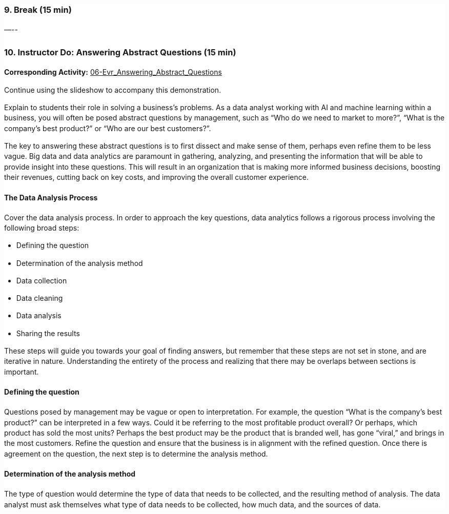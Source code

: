 
### 9. Break (15 min)

—--

### 10. Instructor Do: Answering Abstract Questions (15 min)

**Corresponding Activity:** [06-Evr_Answering_Abstract_Questions](Activities/06-Evr_Answering_Abstract_Questions)

Continue using the slideshow to accompany this demonstration.

Explain to students their role in solving a business’s problems. As a data analyst working with AI and machine learning within a business, you will often be posed abstract questions by management, such as “Who do we need to market to more?”, “What is the company’s best product?” or “Who are our best customers?”.

The key to answering these abstract questions is to first dissect and make sense of them, perhaps even refine them to be less vague. Big data and data analytics are paramount in gathering, analyzing, and presenting the information that will be able to provide insight into these questions. This will result in an organization that is making more informed business decisions, boosting their revenues, cutting back on key costs, and improving the overall customer experience.

#### The Data Analysis Process

Cover the data analysis process. In order to approach the key questions, data analytics follows a rigorous process involving the following broad steps:

* Defining the question

* Determination of the analysis method

* Data collection

* Data cleaning

* Data analysis

* Sharing the results

These steps will guide you towards your goal of finding answers, but remember that these steps are not set in stone, and are iterative in nature. Understanding the entirety of the process and realizing that there may be overlaps between sections is important.

#### Defining the question

Questions posed by management may be vague or open to interpretation. For example, the question “What is the company’s best product?” can be interpreted in a few ways. Could it be referring to the most profitable product overall? Or perhaps, which product has sold the most units? Perhaps the best product may be the product that is branded well, has gone “viral,” and brings in the most customers. Refine the question and ensure that the business is in alignment with the refined question. Once there is agreement on the question, the next step is to determine the analysis method.

#### Determination of the analysis method

The type of question would determine the type of data that needs to be collected, and the resulting method of analysis. The data analyst must ask themselves what type of data needs to be collected, how much data, and the sources of data.
